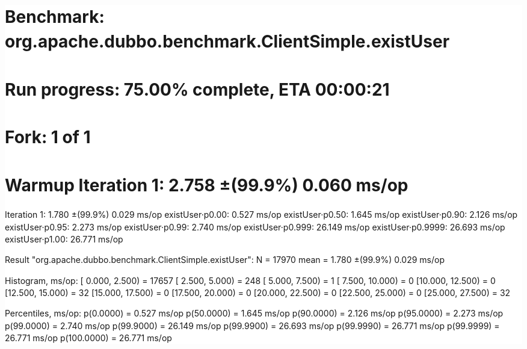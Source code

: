 # Benchmark: org.apache.dubbo.benchmark.ClientSimple.existUser

# Run progress: 75.00% complete, ETA 00:00:21
# Fork: 1 of 1
# Warmup Iteration   1: 2.758 ±(99.9%) 0.060 ms/op
Iteration   1: 1.780 ±(99.9%) 0.029 ms/op
                 existUser·p0.00:   0.527 ms/op
                 existUser·p0.50:   1.645 ms/op
                 existUser·p0.90:   2.126 ms/op
                 existUser·p0.95:   2.273 ms/op
                 existUser·p0.99:   2.740 ms/op
                 existUser·p0.999:  26.149 ms/op
                 existUser·p0.9999: 26.693 ms/op
                 existUser·p1.00:   26.771 ms/op



Result "org.apache.dubbo.benchmark.ClientSimple.existUser":
  N = 17970
  mean =      1.780 ±(99.9%) 0.029 ms/op

  Histogram, ms/op:
    [ 0.000,  2.500) = 17657 
    [ 2.500,  5.000) = 248 
    [ 5.000,  7.500) = 1 
    [ 7.500, 10.000) = 0 
    [10.000, 12.500) = 0 
    [12.500, 15.000) = 32 
    [15.000, 17.500) = 0 
    [17.500, 20.000) = 0 
    [20.000, 22.500) = 0 
    [22.500, 25.000) = 0 
    [25.000, 27.500) = 32 

  Percentiles, ms/op:
      p(0.0000) =      0.527 ms/op
     p(50.0000) =      1.645 ms/op
     p(90.0000) =      2.126 ms/op
     p(95.0000) =      2.273 ms/op
     p(99.0000) =      2.740 ms/op
     p(99.9000) =     26.149 ms/op
     p(99.9900) =     26.693 ms/op
     p(99.9990) =     26.771 ms/op
     p(99.9999) =     26.771 ms/op
    p(100.0000) =     26.771 ms/op

